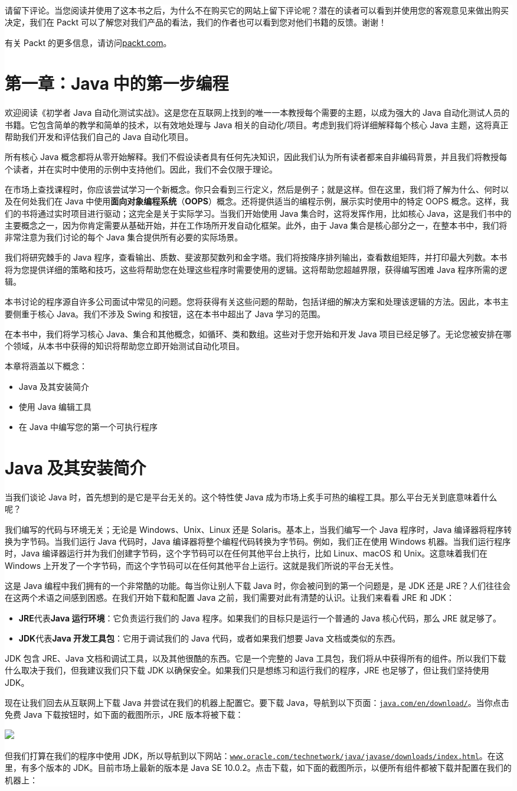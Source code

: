 请留下评论。当您阅读并使用了这本书之后，为什么不在购买它的网站上留下评论呢？潜在的读者可以看到并使用您的客观意见来做出购买决定，我们在 Packt 可以了解您对我们产品的看法，我们的作者也可以看到您对他们书籍的反馈。谢谢！

有关 Packt 的更多信息，请访问[packt.com](http://www.packt.com/)。


# 第一章：Java 中的第一步编程

欢迎阅读《初学者 Java 自动化测试实战》。这是您在互联网上找到的唯一一本教授每个需要的主题，以成为强大的 Java 自动化测试人员的书籍。它包含简单的教学和简单的技术，以有效地处理与 Java 相关的自动化/项目。考虑到我们将详细解释每个核心 Java 主题，这将真正帮助我们开发和评估我们自己的 Java 自动化项目。

所有核心 Java 概念都将从零开始解释。我们不假设读者具有任何先决知识，因此我们认为所有读者都来自非编码背景，并且我们将教授每个读者，并在实时中使用的示例中支持他们。因此，我们不会仅限于理论。

在市场上查找课程时，你应该尝试学习一个新概念。你只会看到三行定义，然后是例子；就是这样。但在这里，我们将了解为什么、何时以及在何处我们在 Java 中使用**面向对象编程系统**（**OOPS**）概念。还将提供适当的编程示例，展示实时使用中的特定 OOPS 概念。这样，我们的书将通过实时项目进行驱动；这完全是关于实际学习。当我们开始使用 Java 集合时，这将发挥作用，比如核心 Java，这是我们书中的主要概念之一，因为你肯定需要从基础开始，并在工作场所开发自动化框架。此外，由于 Java 集合是核心部分之一，在整本书中，我们将非常注意为我们讨论的每个 Java 集合提供所有必要的实际场景。

我们将研究棘手的 Java 程序，查看输出、质数、斐波那契数列和金字塔。我们将按降序排列输出，查看数组矩阵，并打印最大列数。本书将为您提供详细的策略和技巧，这些将帮助您在处理这些程序时需要使用的逻辑。这将帮助您超越界限，获得编写困难 Java 程序所需的逻辑。

本书讨论的程序源自许多公司面试中常见的问题。您将获得有关这些问题的帮助，包括详细的解决方案和处理该逻辑的方法。因此，本书主要侧重于核心 Java。我们不涉及 Swing 和按钮，这在本书中超出了 Java 学习的范围。

在本书中，我们将学习核心 Java、集合和其他概念，如循环、类和数组。这些对于您开始和开发 Java 项目已经足够了。无论您被安排在哪个领域，从本书中获得的知识将帮助您立即开始测试自动化项目。

本章将涵盖以下概念：

+   Java 及其安装简介

+   使用 Java 编辑工具

+   在 Java 中编写您的第一个可执行程序

# Java 及其安装简介

当我们谈论 Java 时，首先想到的是它是平台无关的。这个特性使 Java 成为市场上炙手可热的编程工具。那么平台无关到底意味着什么呢？

我们编写的代码与环境无关；无论是 Windows、Unix、Linux 还是 Solaris。基本上，当我们编写一个 Java 程序时，Java 编译器将程序转换为字节码。当我们运行 Java 代码时，Java 编译器将整个编程代码转换为字节码。例如，我们正在使用 Windows 机器。当我们运行程序时，Java 编译器运行并为我们创建字节码，这个字节码可以在任何其他平台上执行，比如 Linux、macOS 和 Unix。这意味着我们在 Windows 上开发了一个字节码，而这个字节码可以在任何其他平台上运行。这就是我们所说的平台无关性。

这是 Java 编程中我们拥有的一个非常酷的功能。每当你让别人下载 Java 时，你会被问到的第一个问题是，是 JDK 还是 JRE？人们往往会在这两个术语之间感到困惑。在我们开始下载和配置 Java 之前，我们需要对此有清楚的认识。让我们来看看 JRE 和 JDK：

+   **JRE**代表**Java 运行环境**：它负责运行我们的 Java 程序。如果我们的目标只是运行一个普通的 Java 核心代码，那么 JRE 就足够了。

+   **JDK**代表**Java 开发工具包**：它用于调试我们的 Java 代码，或者如果我们想要 Java 文档或类似的东西。

JDK 包含 JRE、Java 文档和调试工具，以及其他很酷的东西。它是一个完整的 Java 工具包，我们将从中获得所有的组件。所以我们下载什么取决于我们，但我建议我们只下载 JDK 以确保安全。如果我们只是想练习和运行我们的程序，JRE 也足够了，但让我们坚持使用 JDK。

现在让我们回去从互联网上下载 Java 并尝试在我们的机器上配置它。要下载 Java，导航到以下页面：[`java.com/en/download/`](https://java.com/en/download/)。当你点击免费 Java 下载按钮时，如下面的截图所示，JRE 版本将被下载：

![](https://github.com/OpenDocCN/freelearn-java-zh/raw/master/docs/hsn-auto-test-java-bg/img/dfc3a806-e4d9-41c3-a4b0-93e5b80cb02f.png)

但我们打算在我们的程序中使用 JDK，所以导航到以下网站：[`www.oracle.com/technetwork/java/javase/downloads/index.html`](https://www.oracle.com/technetwork/java/javase/downloads/index.html)。在这里，有多个版本的 JDK。目前市场上最新的版本是 Java SE 10.0.2。点击下载，如下面的截图所示，以便所有组件都被下载并配置在我们的机器上：
